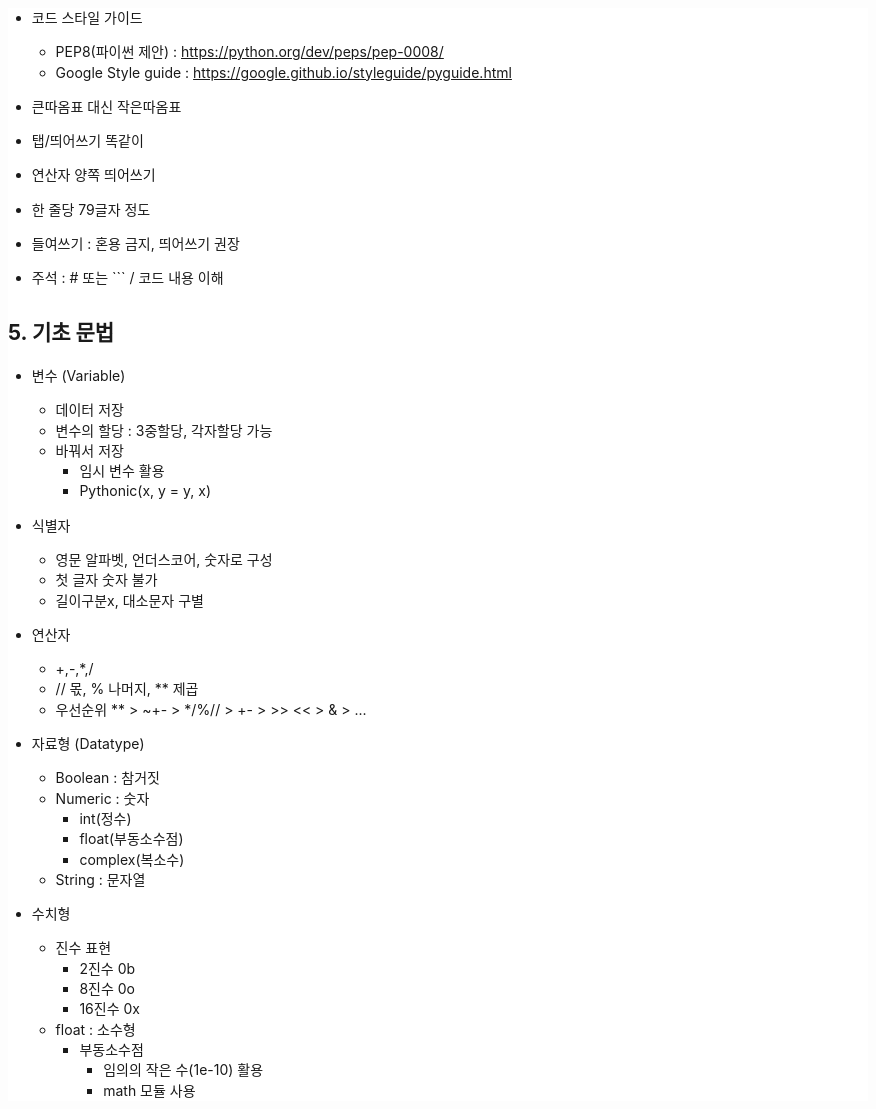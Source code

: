 - 코드 스타일 가이드
  
  - PEP8(파이썬 제안) : https://python.org/dev/peps/pep-0008/
  - Google Style guide : https://google.github.io/styleguide/pyguide.html

- 큰따옴표 대신 작은따옴표

- 탭/띄어쓰기 똑같이

- 연산자 양쪽 띄어쓰기

- 한 줄당 79글자 정도

- 들여쓰기 : 혼용 금지, 띄어쓰기 권장

- 주석 : # 또는 ``` / 코드 내용 이해

## 5. 기초 문법

- 변수 (Variable)
  
  - 데이터 저장
  - 변수의 할당 : 3중할당, 각자할당 가능
  - 바꿔서 저장
    - 임시 변수 활용
    - Pythonic(x, y = y, x)

- 식별자
  
  - 영문 알파벳, 언더스코어, 숫자로 구성
  - 첫 글자 숫자 불가
  - 길이구분x, 대소문자 구별

- 연산자
  
  - +,-,*,/
  - // 몫, % 나머지, ** 제곱
  - 우선순위 ** > ~+- > */%// > +- > >> << > & > ...

- 자료형 (Datatype)
  
  - Boolean : 참거짓
  - Numeric : 숫자
    - int(정수)
    - float(부동소수점)
    - complex(복소수)
  - String : 문자열

- 수치형
  
  - 진수 표현
    - 2진수 0b
    - 8진수 0o
    - 16진수 0x
  - float : 소수형
    - 부동소수점
      - 임의의 작은 수(1e-10) 활용
      - math 모듈 사용
